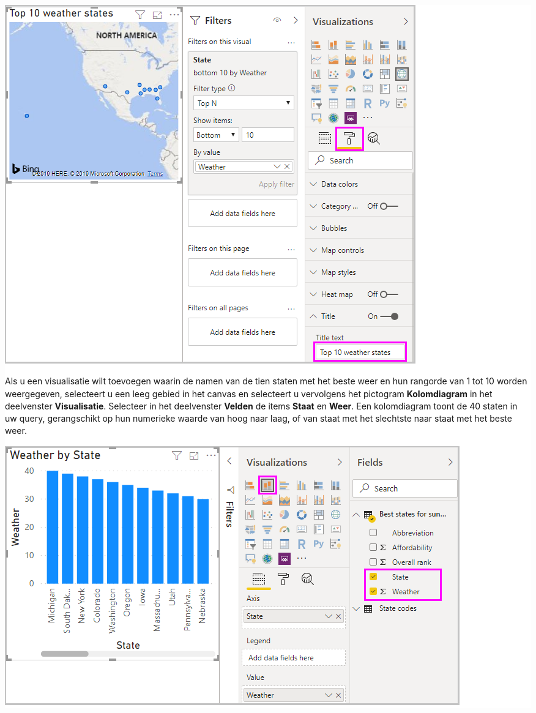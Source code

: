 ![Schermopname van Power BI Desktop met het veld Titel wijzigen in het deelvenster Visualisatie.](media/desktop-getting-started/designer_gsg_report1.png)

Als u een visualisatie wilt toevoegen waarin de namen van de tien staten met het beste weer en hun rangorde van 1 tot 10 worden weergegeven, selecteert u een leeg gebied in het canvas en selecteert u vervolgens het pictogram **Kolomdiagram** in het deelvenster **Visualisatie**. Selecteer in het deelvenster **Velden** de items **Staat** en **Weer**. Een kolomdiagram toont de 40 staten in uw query, gerangschikt op hun numerieke waarde van hoog naar laag, of van staat met het slechtste naar staat met het beste weer. 

![Schermopname van Power BI Desktop met de kaartvisualisatie Kolom.](media/desktop-getting-started/gsg_share7.png)
